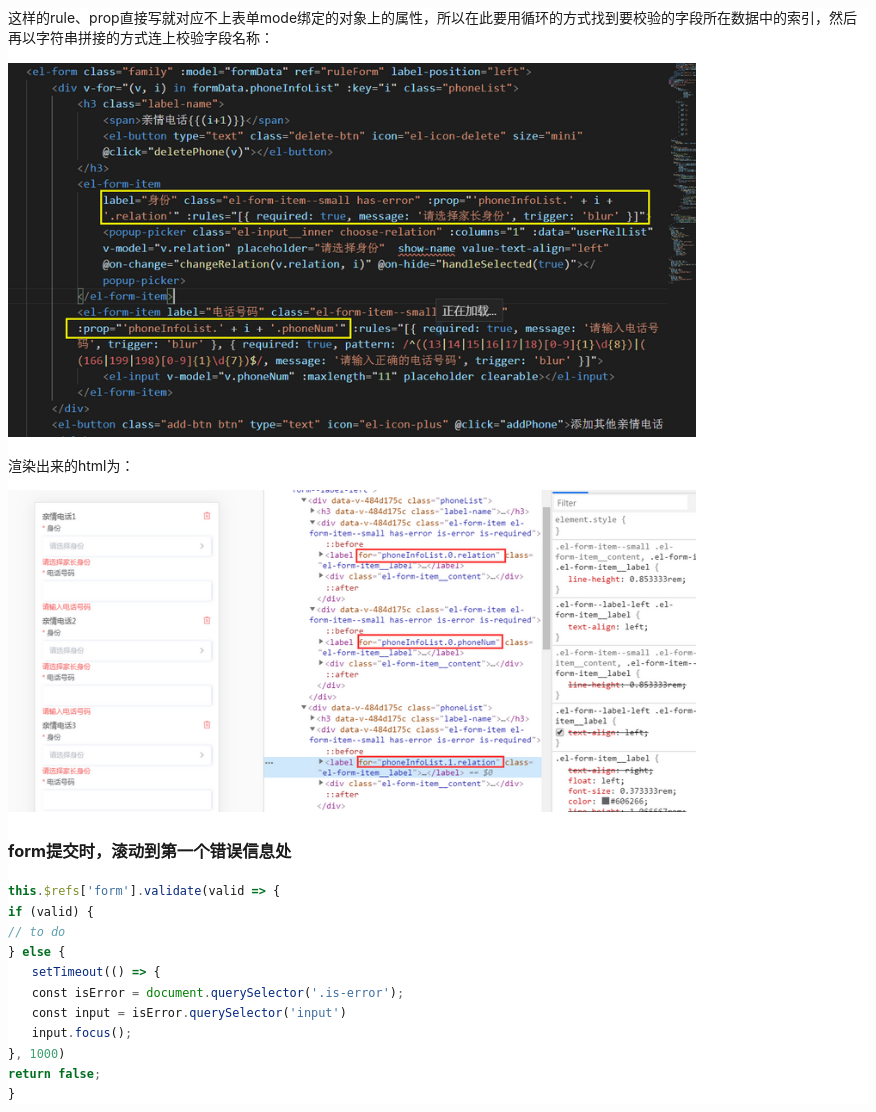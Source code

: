 这样的rule、prop直接写就对应不上表单mode绑定的对象上的属性，所以在此要用循环的方式找到要校验的字段所在数据中的索引，然后再以字符串拼接的方式连上校验字段名称：

<img src="../../imgs/other/frame/ele-ui_3.png" style="width: 80%;">

渲染出来的html为：

<img src="../../imgs/other/frame/ele-ui_4.png" style="width: 80%;">

### form提交时，滚动到第一个错误信息处
```js
this.$refs['form'].validate(valid => {
if (valid) {
// to do
} else {
　　setTimeout(() => {
　　const isError = document.querySelector('.is-error');
　　const input = isError.querySelector('input')
　　input.focus();
}, 1000)
return false;
}
```

